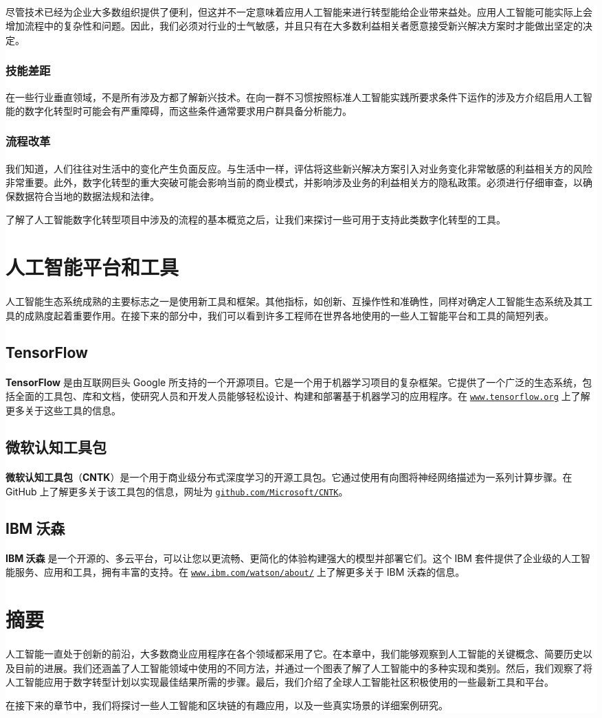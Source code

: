 尽管技术已经为企业大多数组织提供了便利，但这并不一定意味着应用人工智能来进行转型能给企业带来益处。应用人工智能可能实际上会增加流程中的复杂性和问题。因此，我们必须对行业的士气敏感，并且只有在大多数利益相关者愿意接受新兴解决方案时才能做出坚定的决定。

### 技能差距

在一些行业垂直领域，不是所有涉及方都了解新兴技术。在向一群不习惯按照标准人工智能实践所要求条件下运作的涉及方介绍启用人工智能的数字化转型时可能会有严重障碍，而这些条件通常要求用户群具备分析能力。

### 流程改革

我们知道，人们往往对生活中的变化产生负面反应。与生活中一样，评估将这些新兴解决方案引入对业务变化非常敏感的利益相关方的风险非常重要。此外，数字化转型的重大突破可能会影响当前的商业模式，并影响涉及业务的利益相关方的隐私政策。必须进行仔细审查，以确保数据符合当地的数据法规和法律。

了解了人工智能数字化转型项目中涉及的流程的基本概览之后，让我们来探讨一些可用于支持此类数字化转型的工具。

# 人工智能平台和工具

人工智能生态系统成熟的主要标志之一是使用新工具和框架。其他指标，如创新、互操作性和准确性，同样对确定人工智能生态系统及其工具的成熟度起着重要作用。在接下来的部分中，我们可以看到许多工程师在世界各地使用的一些人工智能平台和工具的简短列表。

## TensorFlow

**TensorFlow** 是由互联网巨头 Google 所支持的一个开源项目。它是一个用于机器学习项目的复杂框架。它提供了一个广泛的生态系统，包括全面的工具包、库和文档，使研究人员和开发人员能够轻松设计、构建和部署基于机器学习的应用程序。在 [`www.tensorflow.org`](https://www.tensorflow.org) 上了解更多关于这些工具的信息。

## 微软认知工具包

**微软认知工具包**（**CNTK**）是一个用于商业级分布式深度学习的开源工具包。它通过使用有向图将神经网络描述为一系列计算步骤。在 GitHub 上了解更多关于该工具包的信息，网址为 [`github.com/Microsoft/CNTK`](https://github.com/Microsoft/CNTK)。

## IBM 沃森

**IBM 沃森** 是一个开源的、多云平台，可以让您以更流畅、更简化的体验构建强大的模型并部署它们。这个 IBM 套件提供了企业级的人工智能服务、应用和工具，拥有丰富的支持。在 [`www.ibm.com/watson/about/`](https://www.ibm.com/watson/about/) 上了解更多关于 IBM 沃森的信息。

# 摘要

人工智能一直处于创新的前沿，大多数商业应用程序在各个领域都采用了它。在本章中，我们能够观察到人工智能的关键概念、简要历史以及目前的进展。我们还涵盖了人工智能领域中使用的不同方法，并通过一个图表了解了人工智能中的多种实现和类别。然后，我们观察了将人工智能应用于数字转型计划以实现最佳结果所需的步骤。最后，我们介绍了全球人工智能社区积极使用的一些最新工具和平台。

在接下来的章节中，我们将探讨一些人工智能和区块链的有趣应用，以及一些真实场景的详细案例研究。

